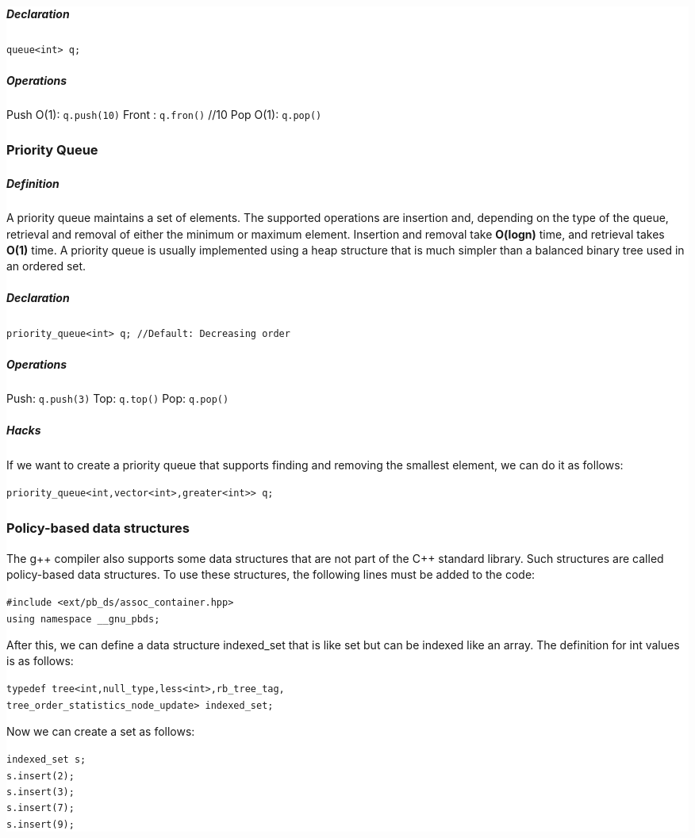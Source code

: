 ##### Declaration
```
queue<int> q;
```

##### Operations
Push O(1): `q.push(10)`
Front : `q.fron()` //10
Pop  O(1): `q.pop()`

### Priority Queue

##### Definition
A priority queue maintains a set of elements. The supported operations are insertion and, depending on the type of the queue, retrieval and removal of either the minimum or maximum element. Insertion and removal take **O(logn)** time, and retrieval takes **O(1)** time.
A priority queue is usually implemented using a heap structure that is much simpler than a balanced binary tree used in an ordered set.

##### Declaration
```
priority_queue<int> q; //Default: Decreasing order
```

##### Operations
Push: `q.push(3)`
Top: `q.top()`
Pop: `q.pop()`

##### Hacks

If we want to create a priority queue that supports finding and removing the
smallest element, we can do it as follows:
```
priority_queue<int,vector<int>,greater<int>> q;
```

### Policy-based data structures
The g++ compiler also supports some data structures that are not part of the C++
standard library. Such structures are called policy-based data structures. To use
these structures, the following lines must be added to the code:

```
#include <ext/pb_ds/assoc_container.hpp>
using namespace __gnu_pbds;
```

After this, we can define a data structure indexed_set that is like set but can be
indexed like an array. The definition for int values is as follows:
```
typedef tree<int,null_type,less<int>,rb_tree_tag,
tree_order_statistics_node_update> indexed_set;
```

Now we can create a set as follows:
```
indexed_set s;
s.insert(2);
s.insert(3);
s.insert(7);
s.insert(9);
```
